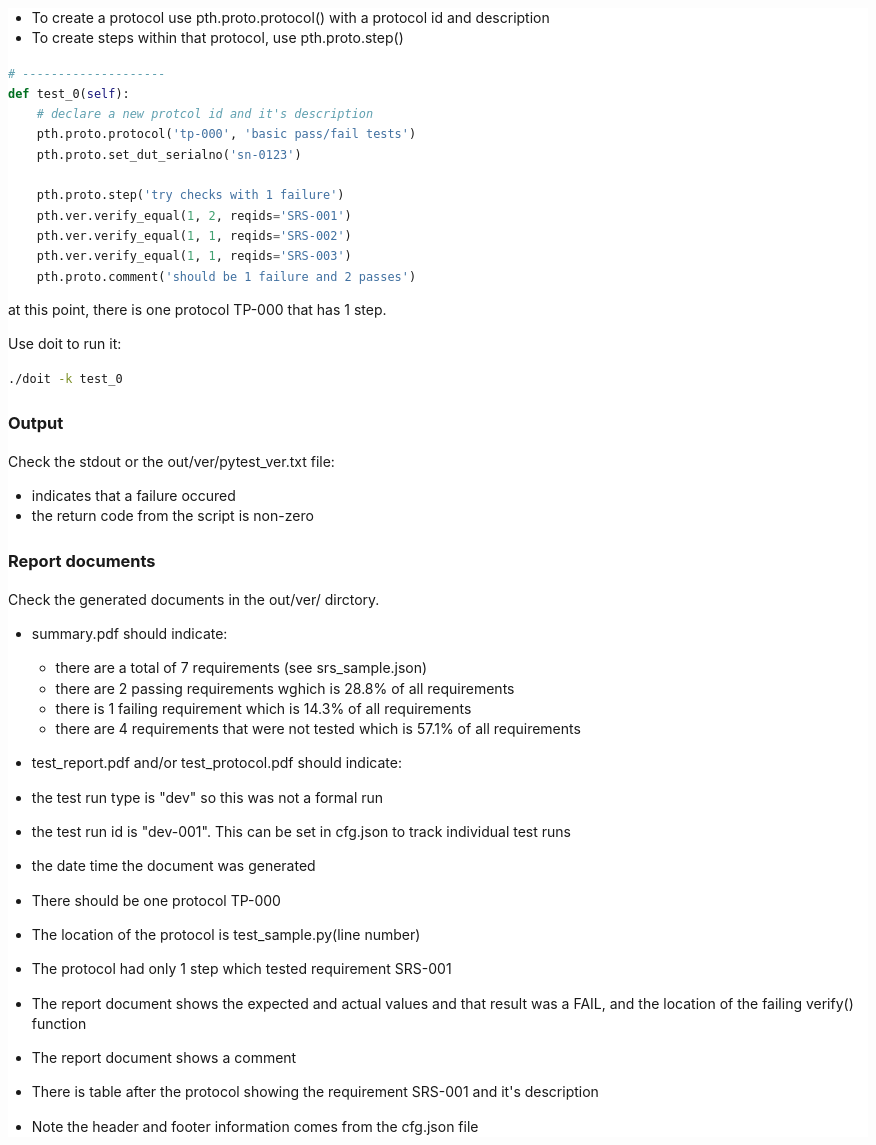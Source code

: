 * To create a protocol use pth.proto.protocol() with a protocol
  id and description
* To create steps within that protocol, use pth.proto.step()

```python
# --------------------
def test_0(self):
    # declare a new protcol id and it's description
    pth.proto.protocol('tp-000', 'basic pass/fail tests')
    pth.proto.set_dut_serialno('sn-0123')

    pth.proto.step('try checks with 1 failure')
    pth.ver.verify_equal(1, 2, reqids='SRS-001')
    pth.ver.verify_equal(1, 1, reqids='SRS-002')
    pth.ver.verify_equal(1, 1, reqids='SRS-003')
    pth.proto.comment('should be 1 failure and 2 passes')
```

at this point, there is one protocol TP-000 that has 1 step.

Use doit to run it:

```bash
./doit -k test_0
```

### Output

Check the stdout or the out/ver/pytest_ver.txt file:

* indicates that a failure occured
* the return code from the script is non-zero

### Report documents

Check the generated documents in the out/ver/ dirctory.

* summary.pdf should indicate:
    * there are a total of 7 requirements (see srs_sample.json)
    * there are 2 passing requirements wghich is 28.8% of all
      requirements
    * there is 1 failing requirement which is 14.3% of all
      requirements
    * there are 4 requirements that were not tested which is
      57.1% of all requirements

* test_report.pdf and/or test_protocol.pdf should indicate:
* the test run type is "dev" so this was not a formal run
* the test run id is "dev-001". This can be set in cfg.json to
  track individual test runs
* the date time the document was generated

* There should be one protocol TP-000
* The location of the protocol is test_sample.py(line number)
* The protocol had only 1 step which tested requirement SRS-001
* The report document shows the expected and actual values and
  that result was a FAIL,
  and the location of the failing verify() function
* The report document shows a comment
* There is table after the protocol showing the requirement
  SRS-001 and it's description
* Note the header and footer information comes from the cfg.json
  file
